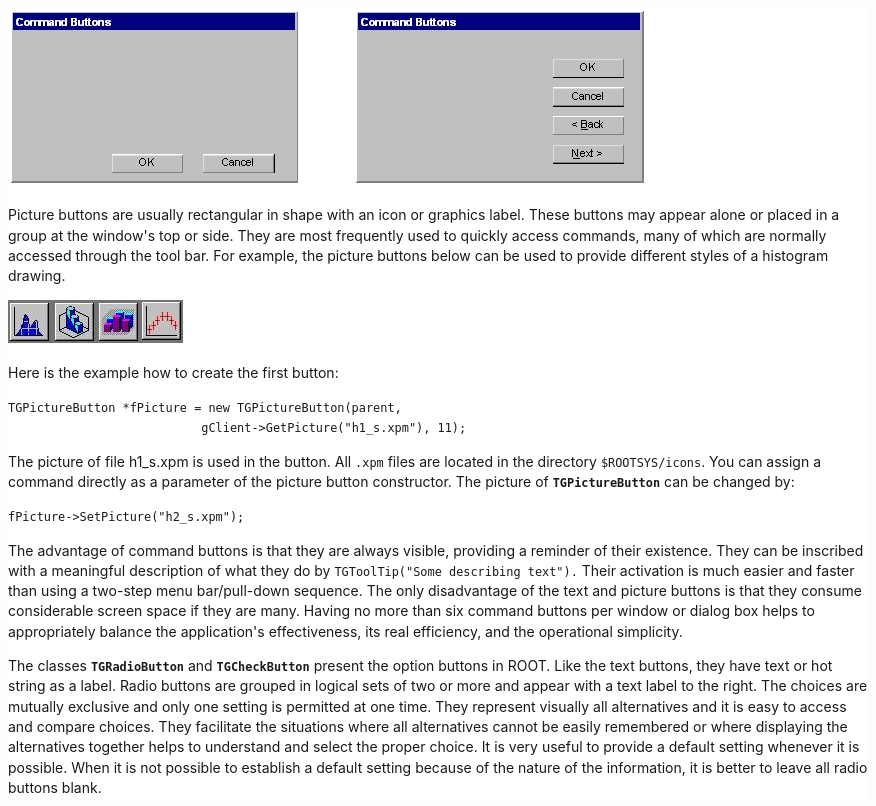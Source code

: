 ![](pictures/0200020E.jpg)

Picture buttons are usually rectangular in shape with an icon or
graphics label. These buttons may appear alone or placed in a group at
the window's top or side. They are most frequently used to quickly
access commands, many of which are normally accessed through the tool
bar. For example, the picture buttons below can be used to provide
different styles of a histogram drawing.

![](pictures/0200020F.jpg)

Here is the example how to create the first button:

``` {.cpp}
TGPictureButton *fPicture = new TGPictureButton(parent,
                           gClient->GetPicture("h1_s.xpm"), 11);
```

The picture of file h1\_s.xpm is used in the button. All `.xpm` files
are located in the directory `$ROOTSYS/icons`. You can assign a command
directly as a parameter of the picture button constructor. The picture
of **`TGPictureButton`** can be changed by:

``` {.cpp}
fPicture->SetPicture("h2_s.xpm");
```

The advantage of command buttons is that they are always visible,
providing a reminder of their existence. They can be inscribed with a
meaningful description of what they do by
`TGToolTip("Some describing text").` Their activation is much easier and
faster than using a two-step menu bar/pull-down sequence. The only
disadvantage of the text and picture buttons is that they consume
considerable screen space if they are many. Having no more than six
command buttons per window or dialog box helps to appropriately balance
the application's effectiveness, its real efficiency, and the
operational simplicity.

The classes **`TGRadioButton`** and **`TGCheckButton`** present the
option buttons in ROOT. Like the text buttons, they have text or hot
string as a label. Radio buttons are grouped in logical sets of two or
more and appear with a text label to the right. The choices are mutually
exclusive and only one setting is permitted at one time. They represent
visually all alternatives and it is easy to access and compare choices.
They facilitate the situations where all alternatives cannot be easily
remembered or where displaying the alternatives together helps to
understand and select the proper choice. It is very useful to provide a
default setting whenever it is possible. When it is not possible to
establish a default setting because of the nature of the information, it
is better to leave all radio buttons blank.
